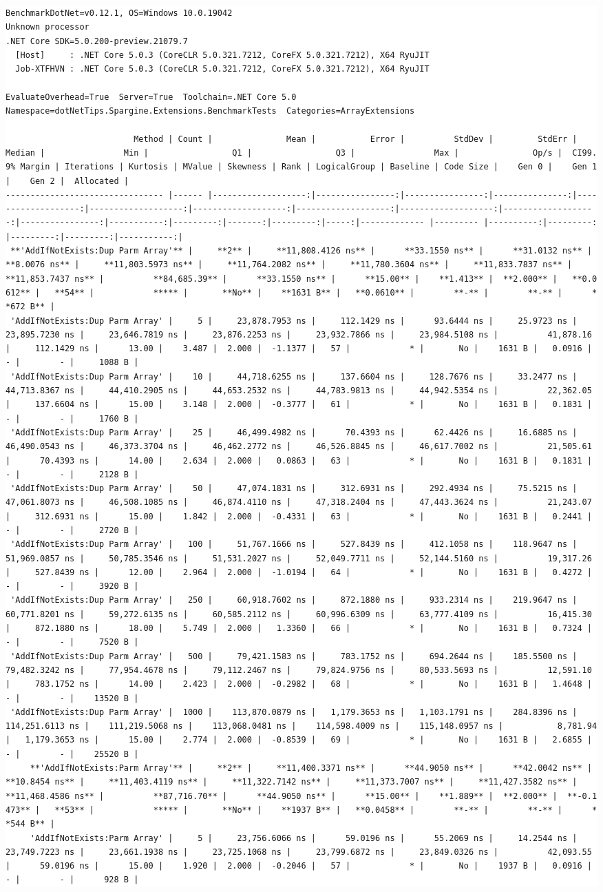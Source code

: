 
    BenchmarkDotNet=v0.12.1, OS=Windows 10.0.19042
    Unknown processor
    .NET Core SDK=5.0.200-preview.21079.7
      [Host]     : .NET Core 5.0.3 (CoreCLR 5.0.321.7212, CoreFX 5.0.321.7212), X64 RyuJIT
      Job-XTFHVN : .NET Core 5.0.3 (CoreCLR 5.0.321.7212, CoreFX 5.0.321.7212), X64 RyuJIT

    EvaluateOverhead=True  Server=True  Toolchain=.NET Core 5.0  
    Namespace=dotNetTips.Spargine.Extensions.BenchmarkTests  Categories=ArrayExtensions  

                              Method | Count |               Mean |           Error |          StdDev |         StdErr |             Median |                Min |                 Q1 |                 Q3 |                Max |               Op/s |  CI99.9% Margin | Iterations | Kurtosis | MValue | Skewness | Rank | LogicalGroup | Baseline | Code Size |    Gen 0 |    Gen 1 |    Gen 2 |  Allocated |
    -------------------------------- |------ |-------------------:|----------------:|----------------:|---------------:|-------------------:|-------------------:|-------------------:|-------------------:|-------------------:|-------------------:|----------------:|-----------:|---------:|-------:|---------:|-----:|------------- |--------- |----------:|---------:|---------:|---------:|-----------:|
     **'AddIfNotExists:Dup Parm Array'** |     **2** |     **11,808.4126 ns** |      **33.1550 ns** |      **31.0132 ns** |      **8.0076 ns** |     **11,803.5973 ns** |     **11,764.2082 ns** |     **11,780.3604 ns** |     **11,833.7837 ns** |     **11,853.7437 ns** |          **84,685.39** |      **33.1550 ns** |      **15.00** |    **1.413** |  **2.000** |   **0.0612** |   **54** |            ***** |       **No** |    **1631 B** |   **0.0610** |        **-** |        **-** |      **672 B** |
     'AddIfNotExists:Dup Parm Array' |     5 |     23,878.7953 ns |     112.1429 ns |      93.6444 ns |     25.9723 ns |     23,895.7230 ns |     23,646.7819 ns |     23,876.2253 ns |     23,932.7866 ns |     23,984.5108 ns |          41,878.16 |     112.1429 ns |      13.00 |    3.487 |  2.000 |  -1.1377 |   57 |            * |       No |    1631 B |   0.0916 |        - |        - |     1088 B |
     'AddIfNotExists:Dup Parm Array' |    10 |     44,718.6255 ns |     137.6604 ns |     128.7676 ns |     33.2477 ns |     44,713.8367 ns |     44,410.2905 ns |     44,653.2532 ns |     44,783.9813 ns |     44,942.5354 ns |          22,362.05 |     137.6604 ns |      15.00 |    3.148 |  2.000 |  -0.3777 |   61 |            * |       No |    1631 B |   0.1831 |        - |        - |     1760 B |
     'AddIfNotExists:Dup Parm Array' |    25 |     46,499.4982 ns |      70.4393 ns |      62.4426 ns |     16.6885 ns |     46,490.0543 ns |     46,373.3704 ns |     46,462.2772 ns |     46,526.8845 ns |     46,617.7002 ns |          21,505.61 |      70.4393 ns |      14.00 |    2.634 |  2.000 |   0.0863 |   63 |            * |       No |    1631 B |   0.1831 |        - |        - |     2128 B |
     'AddIfNotExists:Dup Parm Array' |    50 |     47,074.1831 ns |     312.6931 ns |     292.4934 ns |     75.5215 ns |     47,061.8073 ns |     46,508.1085 ns |     46,874.4110 ns |     47,318.2404 ns |     47,443.3624 ns |          21,243.07 |     312.6931 ns |      15.00 |    1.842 |  2.000 |  -0.4331 |   63 |            * |       No |    1631 B |   0.2441 |        - |        - |     2720 B |
     'AddIfNotExists:Dup Parm Array' |   100 |     51,767.1666 ns |     527.8439 ns |     412.1058 ns |    118.9647 ns |     51,969.0857 ns |     50,785.3546 ns |     51,531.2027 ns |     52,049.7711 ns |     52,144.5160 ns |          19,317.26 |     527.8439 ns |      12.00 |    2.964 |  2.000 |  -1.0194 |   64 |            * |       No |    1631 B |   0.4272 |        - |        - |     3920 B |
     'AddIfNotExists:Dup Parm Array' |   250 |     60,918.7602 ns |     872.1880 ns |     933.2314 ns |    219.9647 ns |     60,771.8201 ns |     59,272.6135 ns |     60,585.2112 ns |     60,996.6309 ns |     63,777.4109 ns |          16,415.30 |     872.1880 ns |      18.00 |    5.749 |  2.000 |   1.3360 |   66 |            * |       No |    1631 B |   0.7324 |        - |        - |     7520 B |
     'AddIfNotExists:Dup Parm Array' |   500 |     79,421.1583 ns |     783.1752 ns |     694.2644 ns |    185.5500 ns |     79,482.3242 ns |     77,954.4678 ns |     79,112.2467 ns |     79,824.9756 ns |     80,533.5693 ns |          12,591.10 |     783.1752 ns |      14.00 |    2.423 |  2.000 |  -0.2982 |   68 |            * |       No |    1631 B |   1.4648 |        - |        - |    13520 B |
     'AddIfNotExists:Dup Parm Array' |  1000 |    113,870.0879 ns |   1,179.3653 ns |   1,103.1791 ns |    284.8396 ns |    114,251.6113 ns |    111,219.5068 ns |    113,068.0481 ns |    114,598.4009 ns |    115,148.0957 ns |           8,781.94 |   1,179.3653 ns |      15.00 |    2.774 |  2.000 |  -0.8539 |   69 |            * |       No |    1631 B |   2.6855 |        - |        - |    25520 B |
         **'AddIfNotExists:Parm Array'** |     **2** |     **11,400.3371 ns** |      **44.9050 ns** |      **42.0042 ns** |     **10.8454 ns** |     **11,403.4119 ns** |     **11,322.7142 ns** |     **11,373.7007 ns** |     **11,427.3582 ns** |     **11,468.4586 ns** |          **87,716.70** |      **44.9050 ns** |      **15.00** |    **1.889** |  **2.000** |  **-0.1473** |   **53** |            ***** |       **No** |    **1937 B** |   **0.0458** |        **-** |        **-** |      **544 B** |
         'AddIfNotExists:Parm Array' |     5 |     23,756.6066 ns |      59.0196 ns |      55.2069 ns |     14.2544 ns |     23,749.7223 ns |     23,661.1938 ns |     23,725.1068 ns |     23,799.6872 ns |     23,849.0326 ns |          42,093.55 |      59.0196 ns |      15.00 |    1.920 |  2.000 |  -0.2046 |   57 |            * |       No |    1937 B |   0.0916 |        - |        - |      928 B |